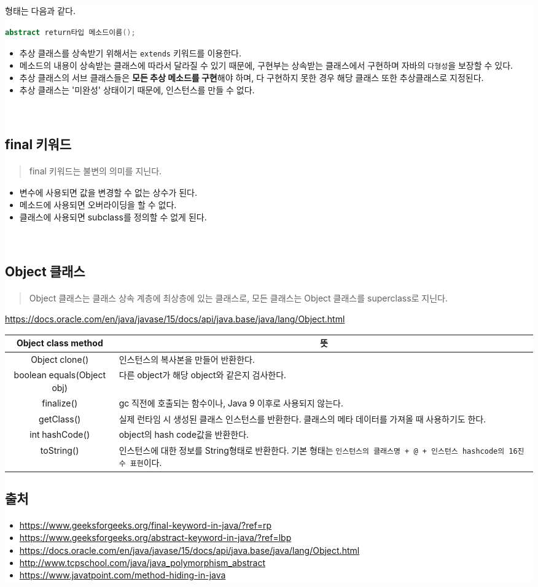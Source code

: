형태는 다음과 같다.
~~~java
abstract return타입 메소드이름();
~~~

* 추상 클래스를 상속받기 위해서는 `extends` 키워드를 이용한다.
* 메소드의 내용이 상속받는 클래스에 따라서 달라질 수 있기 때문에, 구현부는 상속받는 클래스에서 구현하며 자바의 `다형성`을 보장할 수 있다.
* 추상 클래스의 서브 클래스들은 **모든 추상 메소드를 구현**해야 하며, 다 구현하지 못한 경우 해당 클래스 또한 추상클래스로 지정된다.
* 추상 클래스는 '미완성' 상태이기 때문에, 인스턴스를 만들 수 없다.

<br>

## final 키워드
> final 키워드는 불변의 의미를 지닌다. 

* 변수에 사용되면 값을 변경할 수 없는 상수가 된다.
* 메소드에 사용되면 오버라이딩을 할 수 없다.
* 클래스에 사용되면 subclass를 정의할 수 없게 된다.

<br>

## Object 클래스
> Object 클래스는 클래스 상속 계층에 최상층에 있는 클래스로, 모든 클래스는 Object 클래스를 superclass로 지닌다.

https://docs.oracle.com/en/java/javase/15/docs/api/java.base/java/lang/Object.html

|Object class method|뜻|
|:---:|---|
|Object clone()| 인스턴스의 복사본을 만들어 반환한다.|
|boolean equals(Object obj)|다른 object가 해당 object와 같은지 검사한다.|
|finalize()|gc 직전에 호출되는 함수이나, Java 9 이후로 사용되지 않는다.|
|getClass()|실제 런타임 시 생성된 클래스 인스턴스를 반환한다. 클래스의 메타 데이터를 가져올 때 사용하기도 한다.|
|int hashCode()|object의 hash code값을 반환한다.|
|toString()|인스턴스에 대한 정보를 String형태로 반환한다. 기본 형태는 `인스턴스의 클래스명 + @ + 인스턴스 hashcode의 16진수 표현`이다.

## 출처
* https://www.geeksforgeeks.org/final-keyword-in-java/?ref=rp
* https://www.geeksforgeeks.org/abstract-keyword-in-java/?ref=lbp
* https://docs.oracle.com/en/java/javase/15/docs/api/java.base/java/lang/Object.html
* http://www.tcpschool.com/java/java_polymorphism_abstract
* https://www.javatpoint.com/method-hiding-in-java